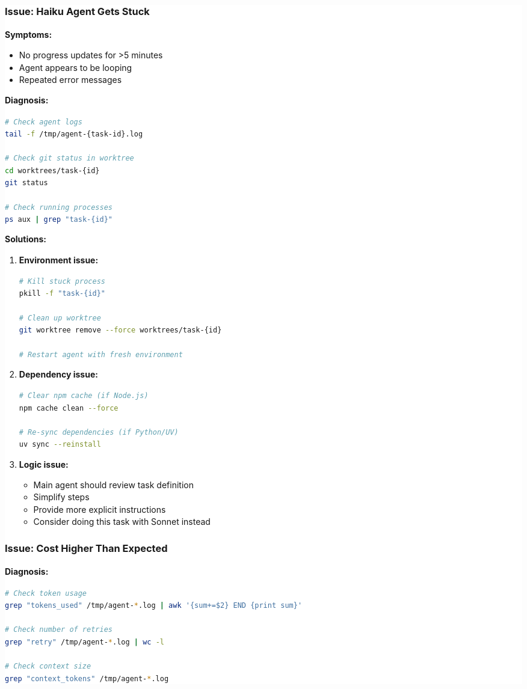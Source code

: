 ### Issue: Haiku Agent Gets Stuck

**Symptoms:**
- No progress updates for >5 minutes
- Agent appears to be looping
- Repeated error messages

**Diagnosis:**

```bash
# Check agent logs
tail -f /tmp/agent-{task-id}.log

# Check git status in worktree
cd worktrees/task-{id}
git status

# Check running processes
ps aux | grep "task-{id}"
```

**Solutions:**

1. **Environment issue:**
   ```bash
   # Kill stuck process
   pkill -f "task-{id}"

   # Clean up worktree
   git worktree remove --force worktrees/task-{id}

   # Restart agent with fresh environment
   ```

2. **Dependency issue:**
   ```bash
   # Clear npm cache (if Node.js)
   npm cache clean --force

   # Re-sync dependencies (if Python/UV)
   uv sync --reinstall
   ```

3. **Logic issue:**
   - Main agent should review task definition
   - Simplify steps
   - Provide more explicit instructions
   - Consider doing this task with Sonnet instead

### Issue: Cost Higher Than Expected

**Diagnosis:**

```bash
# Check token usage
grep "tokens_used" /tmp/agent-*.log | awk '{sum+=$2} END {print sum}'

# Check number of retries
grep "retry" /tmp/agent-*.log | wc -l

# Check context size
grep "context_tokens" /tmp/agent-*.log
```

